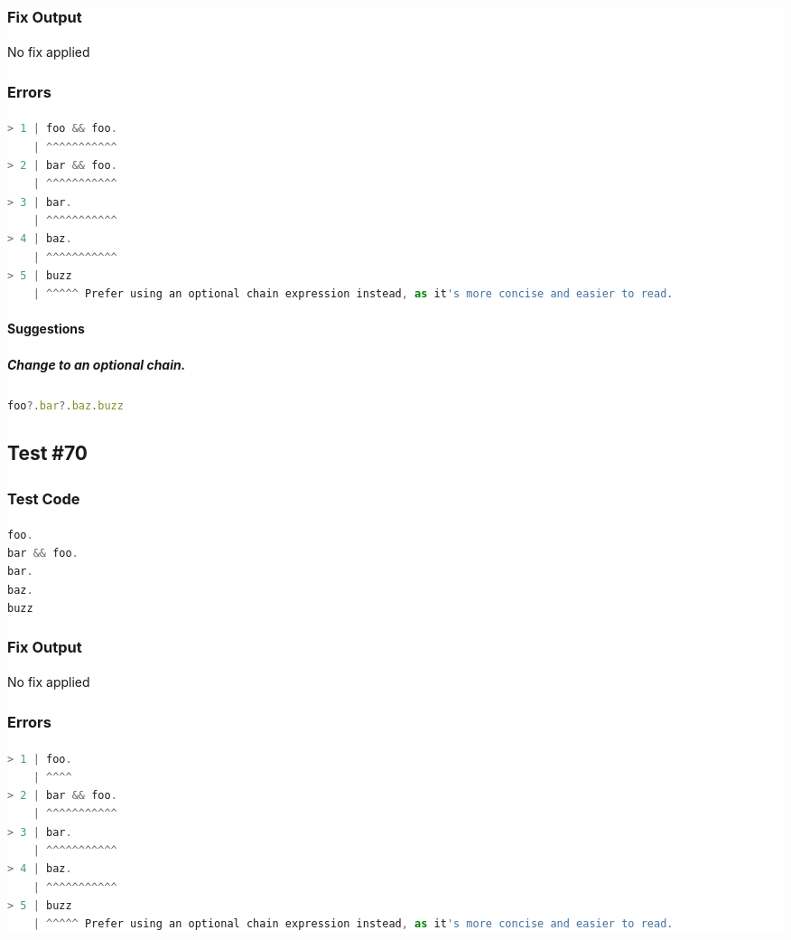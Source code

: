 ### Fix Output

No fix applied

### Errors


```ts
> 1 | foo && foo.
    | ^^^^^^^^^^^
> 2 | bar && foo.
    | ^^^^^^^^^^^
> 3 | bar.
    | ^^^^^^^^^^^
> 4 | baz.
    | ^^^^^^^^^^^
> 5 | buzz
    | ^^^^^ Prefer using an optional chain expression instead, as it's more concise and easier to read.
```

#### Suggestions

##### Change to an optional chain.


```ts
foo?.bar?.baz.buzz
```

## Test #70

### Test Code


```ts
foo.
bar && foo.
bar.
baz.
buzz
```

### Fix Output

No fix applied

### Errors


```ts
> 1 | foo.
    | ^^^^
> 2 | bar && foo.
    | ^^^^^^^^^^^
> 3 | bar.
    | ^^^^^^^^^^^
> 4 | baz.
    | ^^^^^^^^^^^
> 5 | buzz
    | ^^^^^ Prefer using an optional chain expression instead, as it's more concise and easier to read.
```
